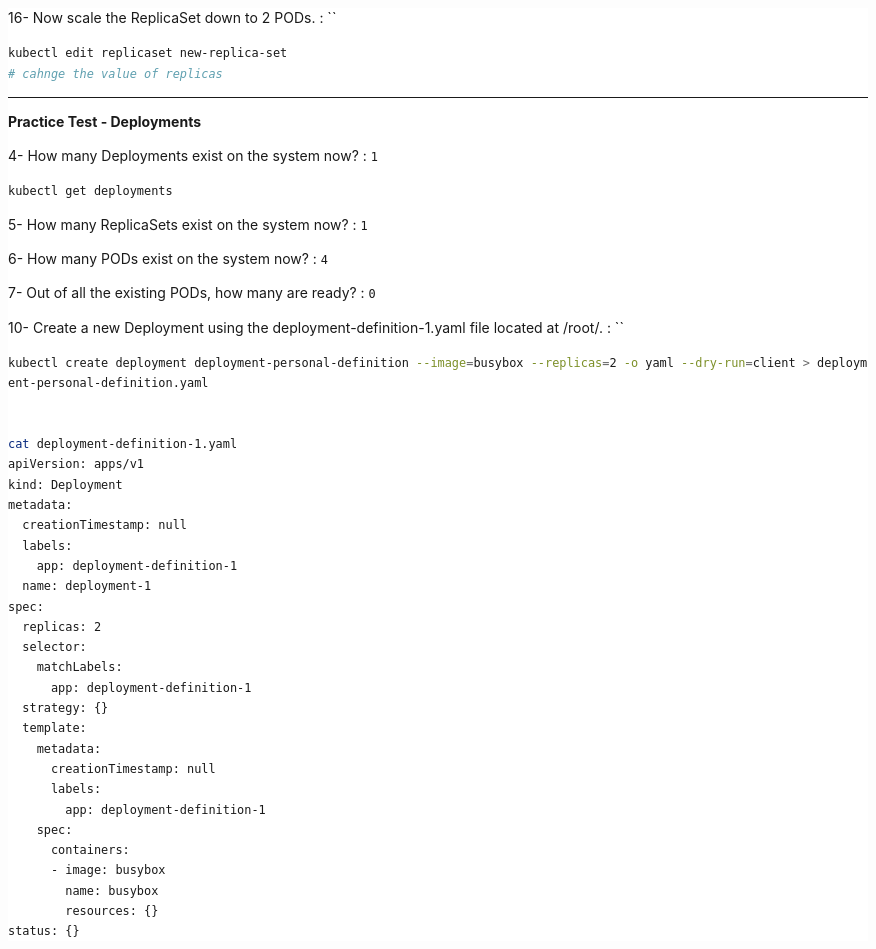 16- Now scale the ReplicaSet down to 2 PODs. : ``
```BASH
kubectl edit replicaset new-replica-set
# cahnge the value of replicas
```

-----------------

**Practice Test - Deployments**


4- How many Deployments exist on the system now? : `1`
```BASH
kubectl get deployments
```



5- How many ReplicaSets exist on the system now? : `1`
```BASH

```



6- How many PODs exist on the system now? : `4`
```BASH

```



7- Out of all the existing PODs, how many are ready? : `0`
```BASH

```



10- Create a new Deployment using the deployment-definition-1.yaml file located at /root/. : ``
```BASH
kubectl create deployment deployment-personal-definition --image=busybox --replicas=2 -o yaml --dry-run=client > deployment-personal-definition.yaml


cat deployment-definition-1.yaml
apiVersion: apps/v1
kind: Deployment
metadata:
  creationTimestamp: null
  labels:
    app: deployment-definition-1
  name: deployment-1
spec:
  replicas: 2
  selector:
    matchLabels:
      app: deployment-definition-1
  strategy: {}
  template:
    metadata:
      creationTimestamp: null
      labels:
        app: deployment-definition-1
    spec:
      containers:
      - image: busybox
        name: busybox
        resources: {}
status: {}


```